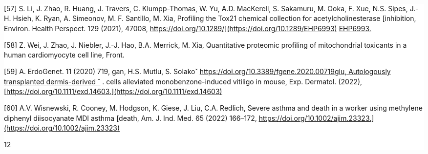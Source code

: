 [57] S. Li, J. Zhao, R. Huang, J. Travers, C. Klumpp-Thomas, W. Yu, A.D. MacKerell,
S. Sakamuru, M. Ooka, F. Xue, N.S. Sipes, J.-H. Hsieh, K. Ryan, A. Simeonov, M.
F. Santillo, M. Xia, Profiling the Tox21 chemical collection for acetylcholinesterase
[inhibition, Environ. Health Perspect. 129 (2021), 47008, https://doi.org/10.1289/](https://doi.org/10.1289/EHP6993)
[EHP6993.](https://doi.org/10.1289/EHP6993)

[58] Z. Wei, J. Zhao, J. Niebler, J.-J. Hao, B.A. Merrick, M. Xia, Quantitative proteomic
profiling of mitochondrial toxicants in a human cardiomyocyte cell line, Front.

[59] A. ErdoGenet. 11 (2020) 719, gan, H.S. Mutlu, S. Solako˘ [https://doi.org/10.3389/fgene.2020.00719glu, Autologously transplanted dermis-derived ˘](https://doi.org/10.3389/fgene.2020.00719) .
cells alleviated monobenzone-induced vitiligo in mouse, Exp. Dermatol. (2022),
[https://doi.org/10.1111/exd.14603.](https://doi.org/10.1111/exd.14603)

[60] A.V. Wisnewski, R. Cooney, M. Hodgson, K. Giese, J. Liu, C.A. Redlich, Severe
asthma and death in a worker using methylene diphenyl diisocyanate MDI asthma
[death, Am. J. Ind. Med. 65 (2022) 166–172, https://doi.org/10.1002/ajim.23323.](https://doi.org/10.1002/ajim.23323)



12


